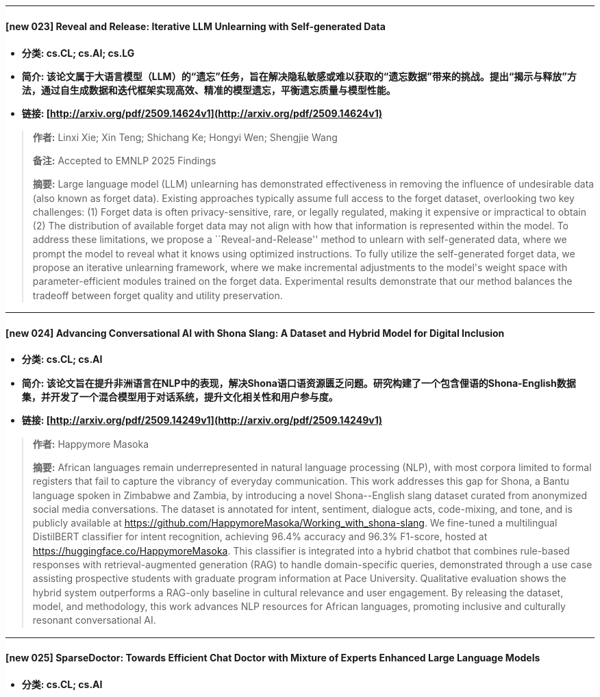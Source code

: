 
---
#### [new 023] Reveal and Release: Iterative LLM Unlearning with Self-generated Data
- **分类: cs.CL; cs.AI; cs.LG**

- **简介: 该论文属于大语言模型（LLM）的“遗忘”任务，旨在解决隐私敏感或难以获取的“遗忘数据”带来的挑战。提出“揭示与释放”方法，通过自生成数据和迭代框架实现高效、精准的模型遗忘，平衡遗忘质量与模型性能。**

- **链接: [http://arxiv.org/pdf/2509.14624v1](http://arxiv.org/pdf/2509.14624v1)**

> **作者:** Linxi Xie; Xin Teng; Shichang Ke; Hongyi Wen; Shengjie Wang
>
> **备注:** Accepted to EMNLP 2025 Findings
>
> **摘要:** Large language model (LLM) unlearning has demonstrated effectiveness in removing the influence of undesirable data (also known as forget data). Existing approaches typically assume full access to the forget dataset, overlooking two key challenges: (1) Forget data is often privacy-sensitive, rare, or legally regulated, making it expensive or impractical to obtain (2) The distribution of available forget data may not align with how that information is represented within the model. To address these limitations, we propose a ``Reveal-and-Release'' method to unlearn with self-generated data, where we prompt the model to reveal what it knows using optimized instructions. To fully utilize the self-generated forget data, we propose an iterative unlearning framework, where we make incremental adjustments to the model's weight space with parameter-efficient modules trained on the forget data. Experimental results demonstrate that our method balances the tradeoff between forget quality and utility preservation.
>
---
#### [new 024] Advancing Conversational AI with Shona Slang: A Dataset and Hybrid Model for Digital Inclusion
- **分类: cs.CL; cs.AI**

- **简介: 该论文旨在提升非洲语言在NLP中的表现，解决Shona语口语资源匮乏问题。研究构建了一个包含俚语的Shona-English数据集，并开发了一个混合模型用于对话系统，提升文化相关性和用户参与度。**

- **链接: [http://arxiv.org/pdf/2509.14249v1](http://arxiv.org/pdf/2509.14249v1)**

> **作者:** Happymore Masoka
>
> **摘要:** African languages remain underrepresented in natural language processing (NLP), with most corpora limited to formal registers that fail to capture the vibrancy of everyday communication. This work addresses this gap for Shona, a Bantu language spoken in Zimbabwe and Zambia, by introducing a novel Shona--English slang dataset curated from anonymized social media conversations. The dataset is annotated for intent, sentiment, dialogue acts, code-mixing, and tone, and is publicly available at https://github.com/HappymoreMasoka/Working_with_shona-slang. We fine-tuned a multilingual DistilBERT classifier for intent recognition, achieving 96.4\% accuracy and 96.3\% F1-score, hosted at https://huggingface.co/HappymoreMasoka. This classifier is integrated into a hybrid chatbot that combines rule-based responses with retrieval-augmented generation (RAG) to handle domain-specific queries, demonstrated through a use case assisting prospective students with graduate program information at Pace University. Qualitative evaluation shows the hybrid system outperforms a RAG-only baseline in cultural relevance and user engagement. By releasing the dataset, model, and methodology, this work advances NLP resources for African languages, promoting inclusive and culturally resonant conversational AI.
>
---
#### [new 025] SparseDoctor: Towards Efficient Chat Doctor with Mixture of Experts Enhanced Large Language Models
- **分类: cs.CL; cs.AI**
